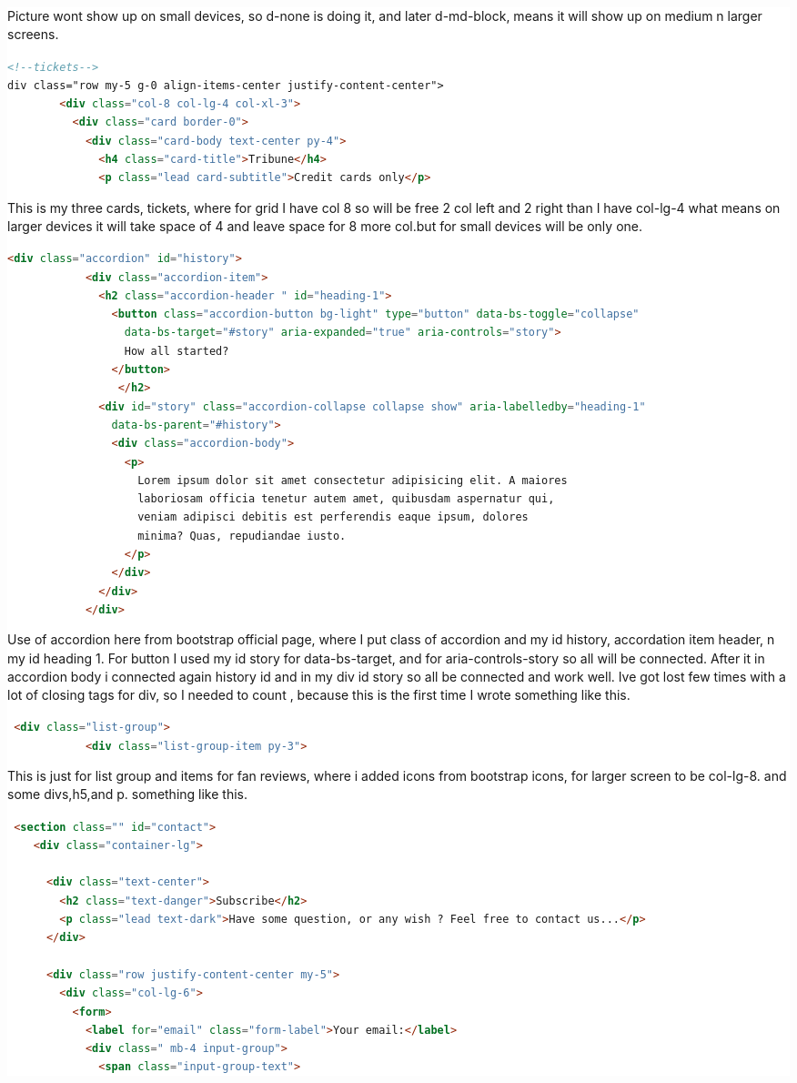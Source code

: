 Picture wont show up on small devices, so d-none is doing it, and later d-md-block, means it will show up on medium n larger screens. 
```html
<!--tickets-->
div class="row my-5 g-0 align-items-center justify-content-center">
        <div class="col-8 col-lg-4 col-xl-3">
          <div class="card border-0">
            <div class="card-body text-center py-4">
              <h4 class="card-title">Tribune</h4>
              <p class="lead card-subtitle">Credit cards only</p>

```
This is my three cards, tickets, where for grid I have col 8 so will be free 2 col left and 2 right than I have col-lg-4 what means on larger devices it will take space of 4 and leave space for 8 more col.but for small devices will be only one. 
```html
<div class="accordion" id="history">
            <div class="accordion-item">
              <h2 class="accordion-header " id="heading-1">
                <button class="accordion-button bg-light" type="button" data-bs-toggle="collapse"
                  data-bs-target="#story" aria-expanded="true" aria-controls="story">
                  How all started?
                </button>
                 </h2>
              <div id="story" class="accordion-collapse collapse show" aria-labelledby="heading-1"
                data-bs-parent="#history">
                <div class="accordion-body">
                  <p>
                    Lorem ipsum dolor sit amet consectetur adipisicing elit. A maiores
                    laboriosam officia tenetur autem amet, quibusdam aspernatur qui,
                    veniam adipisci debitis est perferendis eaque ipsum, dolores
                    minima? Quas, repudiandae iusto.
                  </p>
                </div>
              </div>
            </div>
```
Use of accordion here from bootstrap official page, where I put class of accordion and my id history, accordation item header, n my id heading 1. For button I used my id  story for data-bs-target, and for aria-controls-story so all will be connected. After it in accordion body i connected again history id and in my div id story so all be connected and  work well.  Ive got lost few times with a lot of closing tags for div, so I needed to count , because this is the first time I wrote something like this.
```html
 <div class="list-group">
            <div class="list-group-item py-3">
```
This is just for list group  and items for fan reviews, where i added icons from bootstrap icons, for larger screen to be col-lg-8. and some divs,h5,and p. 
something like this.
```html
 <section class="" id="contact">
    <div class="container-lg">

      <div class="text-center">
        <h2 class="text-danger">Subscribe</h2>
        <p class="lead text-dark">Have some question, or any wish ? Feel free to contact us...</p>
      </div>

      <div class="row justify-content-center my-5">
        <div class="col-lg-6">
          <form>
            <label for="email" class="form-label">Your email:</label>
            <div class=" mb-4 input-group">
              <span class="input-group-text">
```